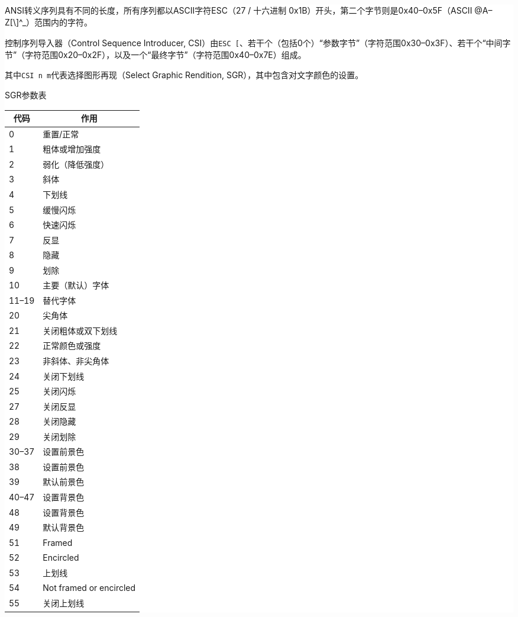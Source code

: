 ANSI转义序列具有不同的长度，所有序列都以ASCII字符ESC（27 / 十六进制 0x1B）开头，第二个字节则是0x40–0x5F（ASCII @A–Z[\\]^_）范围内的字符。

控制序列导入器（Control Sequence Introducer, CSI）由`ESC [`、若干个（包括0个）“参数字节”（字符范围0x30–0x3F）、若干个“中间字节”（字符范围0x20–0x2F），以及一个“最终字节”（字符范围0x40–0x7E）组成。

其中`CSI n m`代表选择图形再现（Select Graphic Rendition, SGR），其中包含对文字颜色的设置。

SGR参数表

| 代码    | 作用                       |
| ------- | -------------------------- |
| 0       | 重置/正常                  |
| 1       | 粗体或增加强度             |
| 2       | 弱化（降低强度）           |
| 3       | 斜体                       |
| 4       | 下划线                     |
| 5       | 缓慢闪烁                   |
| 6       | 快速闪烁                   |
| 7       | 反显                       |
| 8       | 隐藏                       |
| 9       | 划除                       |
| 10      | 主要（默认）字体           |
| 11–19   | 替代字体                   |
| 20      | 尖角体                     |
| 21      | 关闭粗体或双下划线         |
| 22      | 正常颜色或强度             |
| 23      | 非斜体、非尖角体           |
| 24      | 关闭下划线                 |
| 25      | 关闭闪烁                   |
| 27      | 关闭反显                   |
| 28      | 关闭隐藏                   |
| 29      | 关闭划除                   |
| 30–37   | 设置前景色                 |
| 38      | 设置前景色                 |
| 39      | 默认前景色                 |
| 40–47   | 设置背景色                 |
| 48      | 设置背景色                 |
| 49      | 默认背景色                 |
| 51      | Framed                     |
| 52      | Encircled                  |
| 53      | 上划线                     |
| 54      | Not framed or encircled    |
| 55      | 关闭上划线                 |